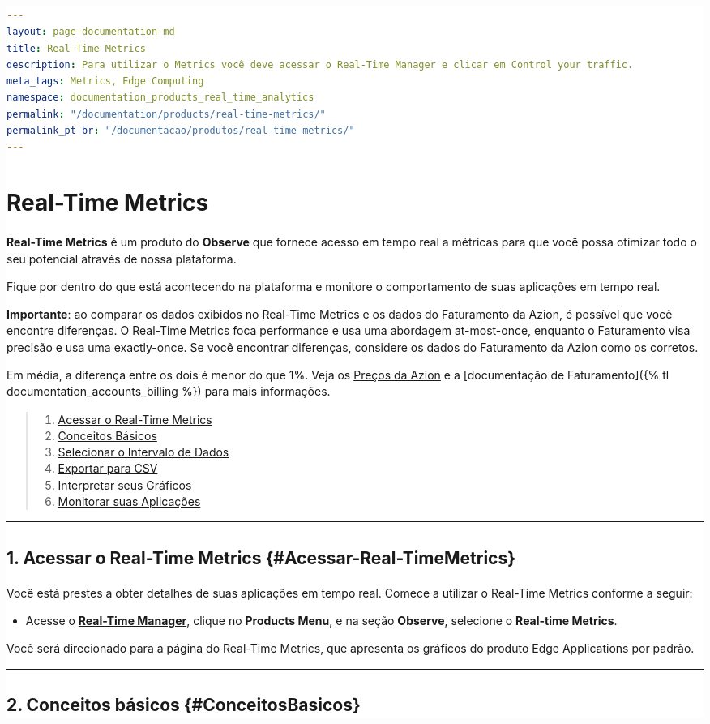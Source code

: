 ```yaml
---
layout: page-documentation-md
title: Real-Time Metrics
description: Para utilizar o Metrics você deve acessar o Real-Time Manager e clicar em Control your traffic.
meta_tags: Metrics, Edge Computing
namespace: documentation_products_real_time_analytics
permalink: "/documentation/products/real-time-metrics/"
permalink_pt-br: "/documentacao/produtos/real-time-metrics/"
---
```

# Real-Time Metrics

**Real-Time Metrics** é um produto do **Observe** que fornece acesso em tempo real a métricas para que você possa otimizar todo o seu potencial através de nossa plataforma.

Fique por dentro do que está acontecendo na plataforma e monitore o comportamento de suas aplicações em tempo real.

**Importante**: ao comparar os dados exibidos no Real-Time Metrics e os dados do Faturamento da Azion, é possível que você encontre diferenças. O Real-Time Metrics foca performance e usa uma abordagem at-most-once, enquanto o Faturamento visa precisão e usa uma exactly-once. Se você encontrar diferenças, considere os dados do Faturamento da Azion como os corretos.

Em média, a diferença entre os dois é menor do que 1%. Veja os [Preços da Azion](https://www.azion.com/pt-br/precos/) e a [documentação de Faturamento]({% tl documentation_accounts_billing %}) para mais informações.

> 1. [Acessar o Real-Time Metrics](#Acessar-Real-TimeMetrics)
> 2. [Conceitos Básicos](#ConceitosBasicos)
> 3. [Selecionar o Intervalo de Dados](#SelecionaroIntervalodeDados)
> 4. [Exportar para CSV](#ExportarparaCSV)
> 5. [Interpretar seus Gráficos](#InterpretarseusGraficos)
> 6. [Monitorar suas Aplicações](#MonitorarsuasAplicacoes)

***

## 1. Acessar o Real-Time Metrics {#Acessar-Real-TimeMetrics}

Você está prestes a obter detalhes de suas aplicações em tempo real. Comece a utilizar o Real-Time Metrics conforme a seguir:

* Acesse o **[Real-Time Manager](https://manager.azion.com/)**, clique no **Products Menu**, e na seção **Observe**, selecione o **Real-time Metrics**.

Você será direcionado para a página do Real-Time Metrics, que apresenta os gráficos do produto Edge Applications por padrão.

***

## 2. Conceitos básicos {#ConceitosBasicos}
